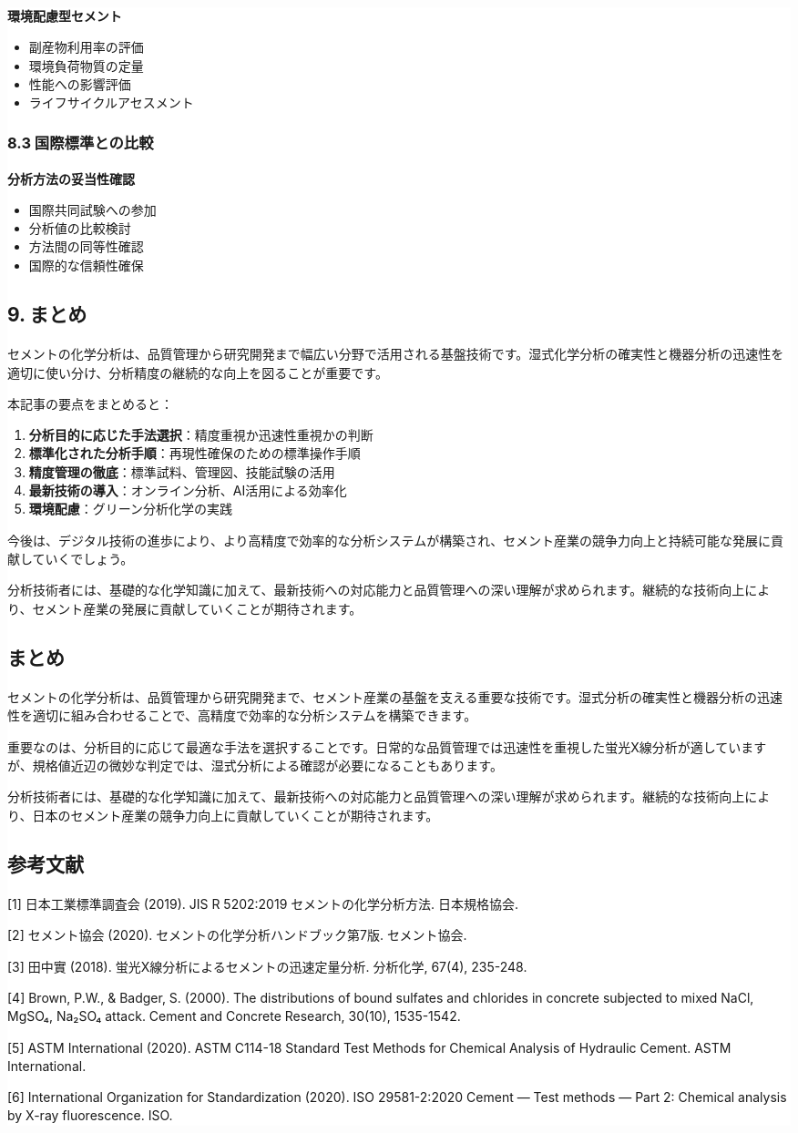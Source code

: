 **環境配慮型セメント**
- 副産物利用率の評価
- 環境負荷物質の定量
- 性能への影響評価
- ライフサイクルアセスメント

### 8.3 国際標準との比較

**分析方法の妥当性確認**
- 国際共同試験への参加
- 分析値の比較検討
- 方法間の同等性確認
- 国際的な信頼性確保

## 9. まとめ

セメントの化学分析は、品質管理から研究開発まで幅広い分野で活用される基盤技術です。湿式化学分析の確実性と機器分析の迅速性を適切に使い分け、分析精度の継続的な向上を図ることが重要です。

本記事の要点をまとめると：

1. **分析目的に応じた手法選択**：精度重視か迅速性重視かの判断
2. **標準化された分析手順**：再現性確保のための標準操作手順
3. **精度管理の徹底**：標準試料、管理図、技能試験の活用
4. **最新技術の導入**：オンライン分析、AI活用による効率化
5. **環境配慮**：グリーン分析化学の実践

今後は、デジタル技術の進歩により、より高精度で効率的な分析システムが構築され、セメント産業の競争力向上と持続可能な発展に貢献していくでしょう。

分析技術者には、基礎的な化学知識に加えて、最新技術への対応能力と品質管理への深い理解が求められます。継続的な技術向上により、セメント産業の発展に貢献していくことが期待されます。

## まとめ

セメントの化学分析は、品質管理から研究開発まで、セメント産業の基盤を支える重要な技術です。湿式分析の確実性と機器分析の迅速性を適切に組み合わせることで、高精度で効率的な分析システムを構築できます。

重要なのは、分析目的に応じて最適な手法を選択することです。日常的な品質管理では迅速性を重視した蛍光X線分析が適していますが、規格値近辺の微妙な判定では、湿式分析による確認が必要になることもあります。

分析技術者には、基礎的な化学知識に加えて、最新技術への対応能力と品質管理への深い理解が求められます。継続的な技術向上により、日本のセメント産業の競争力向上に貢献していくことが期待されます。

## 参考文献

[1] 日本工業標準調査会 (2019). JIS R 5202:2019 セメントの化学分析方法. 日本規格協会.

[2] セメント協会 (2020). セメントの化学分析ハンドブック第7版. セメント協会.

[3] 田中實 (2018). 蛍光X線分析によるセメントの迅速定量分析. 分析化学, 67(4), 235-248.

[4] Brown, P.W., & Badger, S. (2000). The distributions of bound sulfates and chlorides in concrete subjected to mixed NaCl, MgSO₄, Na₂SO₄ attack. Cement and Concrete Research, 30(10), 1535-1542.

[5] ASTM International (2020). ASTM C114-18 Standard Test Methods for Chemical Analysis of Hydraulic Cement. ASTM International.

[6] International Organization for Standardization (2020). ISO 29581-2:2020 Cement — Test methods — Part 2: Chemical analysis by X-ray fluorescence. ISO.